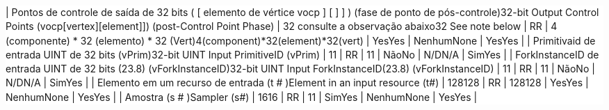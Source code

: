 | <span data-ttu-id="51880-238">Pontos de controle de saída de 32 bits ( \[ elemento de vértice vocp \] \[ \] \] ) (fase de ponto de pós-controle)</span><span class="sxs-lookup"><span data-stu-id="51880-238">32-bit Output Control Points (vocp\[vertex\]\[element\]\]) (post-Control Point Phase)</span></span> | <span data-ttu-id="51880-239">32 consulte a observação abaixo</span><span class="sxs-lookup"><span data-stu-id="51880-239">32 See note below</span></span>  | <span data-ttu-id="51880-240">R</span><span class="sxs-lookup"><span data-stu-id="51880-240">R</span></span>   | <span data-ttu-id="51880-241">4 (componente) \* 32 (elemento) \* 32 (Vert)</span><span class="sxs-lookup"><span data-stu-id="51880-241">4(component)\*32(element)\*32(vert)</span></span> | <span data-ttu-id="51880-242">Yes</span><span class="sxs-lookup"><span data-stu-id="51880-242">Yes</span></span>              | <span data-ttu-id="51880-243">Nenhum</span><span class="sxs-lookup"><span data-stu-id="51880-243">None</span></span>     | <span data-ttu-id="51880-244">Yes</span><span class="sxs-lookup"><span data-stu-id="51880-244">Yes</span></span>          |
| <span data-ttu-id="51880-245">Primitivaid de entrada UINT de 32 bits (vPrim)</span><span class="sxs-lookup"><span data-stu-id="51880-245">32-bit UINT Input PrimitiveID (vPrim)</span></span>                                                 | <span data-ttu-id="51880-246">1</span><span class="sxs-lookup"><span data-stu-id="51880-246">1</span></span>                  | <span data-ttu-id="51880-247">R</span><span class="sxs-lookup"><span data-stu-id="51880-247">R</span></span>   | <span data-ttu-id="51880-248">1</span><span class="sxs-lookup"><span data-stu-id="51880-248">1</span></span>                                   | <span data-ttu-id="51880-249">Não</span><span class="sxs-lookup"><span data-stu-id="51880-249">No</span></span>               | <span data-ttu-id="51880-250">N/D</span><span class="sxs-lookup"><span data-stu-id="51880-250">N/A</span></span>      | <span data-ttu-id="51880-251">Sim</span><span class="sxs-lookup"><span data-stu-id="51880-251">Yes</span></span>          |
| <span data-ttu-id="51880-252">ForkInstanceID de entrada UINT de 32 bits (23.8) (vForkInstanceID)</span><span class="sxs-lookup"><span data-stu-id="51880-252">32-bit UINT Input ForkInstanceID(23.8) (vForkInstanceID)</span></span>                              | <span data-ttu-id="51880-253">1</span><span class="sxs-lookup"><span data-stu-id="51880-253">1</span></span>                  | <span data-ttu-id="51880-254">R</span><span class="sxs-lookup"><span data-stu-id="51880-254">R</span></span>   | <span data-ttu-id="51880-255">1</span><span class="sxs-lookup"><span data-stu-id="51880-255">1</span></span>                                   | <span data-ttu-id="51880-256">Não</span><span class="sxs-lookup"><span data-stu-id="51880-256">No</span></span>               | <span data-ttu-id="51880-257">N/D</span><span class="sxs-lookup"><span data-stu-id="51880-257">N/A</span></span>      | <span data-ttu-id="51880-258">Sim</span><span class="sxs-lookup"><span data-stu-id="51880-258">Yes</span></span>          |
| <span data-ttu-id="51880-259">Elemento em um recurso de entrada (t \# )</span><span class="sxs-lookup"><span data-stu-id="51880-259">Element in an input resource (t\#)</span></span>                                                    | <span data-ttu-id="51880-260">128</span><span class="sxs-lookup"><span data-stu-id="51880-260">128</span></span>                | <span data-ttu-id="51880-261">R</span><span class="sxs-lookup"><span data-stu-id="51880-261">R</span></span>   | <span data-ttu-id="51880-262">128</span><span class="sxs-lookup"><span data-stu-id="51880-262">128</span></span>                                 | <span data-ttu-id="51880-263">Yes</span><span class="sxs-lookup"><span data-stu-id="51880-263">Yes</span></span>              | <span data-ttu-id="51880-264">Nenhum</span><span class="sxs-lookup"><span data-stu-id="51880-264">None</span></span>     | <span data-ttu-id="51880-265">Yes</span><span class="sxs-lookup"><span data-stu-id="51880-265">Yes</span></span>          |
| <span data-ttu-id="51880-266">Amostra (s \# )</span><span class="sxs-lookup"><span data-stu-id="51880-266">Sampler (s\#)</span></span>                                                                         | <span data-ttu-id="51880-267">16</span><span class="sxs-lookup"><span data-stu-id="51880-267">16</span></span>                 | <span data-ttu-id="51880-268">R</span><span class="sxs-lookup"><span data-stu-id="51880-268">R</span></span>   | <span data-ttu-id="51880-269">1</span><span class="sxs-lookup"><span data-stu-id="51880-269">1</span></span>                                   | <span data-ttu-id="51880-270">Sim</span><span class="sxs-lookup"><span data-stu-id="51880-270">Yes</span></span>              | <span data-ttu-id="51880-271">Nenhum</span><span class="sxs-lookup"><span data-stu-id="51880-271">None</span></span>     | <span data-ttu-id="51880-272">Yes</span><span class="sxs-lookup"><span data-stu-id="51880-272">Yes</span></span>          |